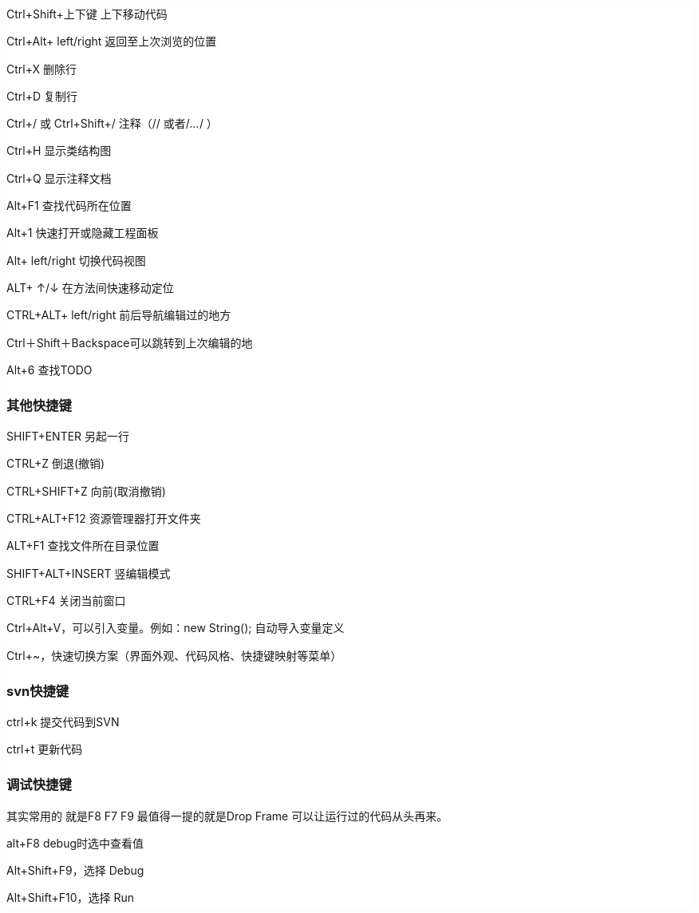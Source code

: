 Ctrl+Shift+上下键  上下移动代码 

Ctrl+Alt+ left/right 返回至上次浏览的位置 

Ctrl+X 删除行 

Ctrl+D 复制行 

Ctrl+/ 或 Ctrl+Shift+/  注释（// 或者/*...*/ ） 

Ctrl+H 显示类结构图 

Ctrl+Q 显示注释文档 

Alt+F1 查找代码所在位置 

Alt+1 快速打开或隐藏工程面板 

Alt+ left/right 切换代码视图 

ALT+ ↑/↓  在方法间快速移动定位  

CTRL+ALT+ left/right 前后导航编辑过的地方 

Ctrl＋Shift＋Backspace可以跳转到上次编辑的地 

Alt+6    查找TODO 

### 其他快捷键

SHIFT+ENTER 另起一行 

CTRL+Z   倒退(撤销) 

CTRL+SHIFT+Z  向前(取消撤销) 

CTRL+ALT+F12  资源管理器打开文件夹  

ALT+F1   查找文件所在目录位置  

SHIFT+ALT+INSERT 竖编辑模式  

CTRL+F4  关闭当前窗口 

Ctrl+Alt+V，可以引入变量。例如：new String(); 自动导入变量定义 

Ctrl+~，快速切换方案（界面外观、代码风格、快捷键映射等菜单） 

### svn快捷键

ctrl+k 提交代码到SVN 

ctrl+t 更新代码 

### 调试快捷键

其实常用的 就是F8 F7 F9 最值得一提的就是Drop Frame 可以让运行过的代码从头再来。

alt+F8    debug时选中查看值 

Alt+Shift+F9，选择 Debug 

Alt+Shift+F10，选择 Run 
